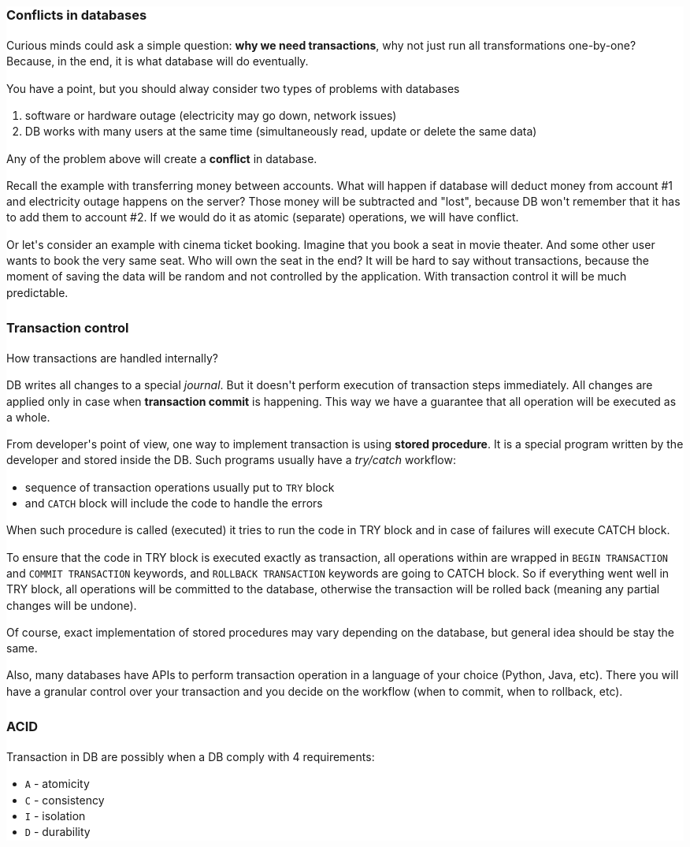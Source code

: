 ### Conflicts in databases

Curious minds could ask a simple question: **why we need transactions**, why not just run all transformations one-by-one? Because, in the end, it is what database will do eventually.

You have a point, but you should alway consider two types of problems with databases
1. software or hardware outage (electricity may go down, network issues)
2. DB works with many users at the same time (simultaneously read, update or delete the same data)

Any of the problem above will create a **conflict** in database.

Recall the example with transferring money between accounts. What will happen if database will deduct money from account #1 and electricity outage happens on the server? Those money will be subtracted and "lost", because DB won't remember that it has to add them to account #2. If we would do it as atomic (separate) operations, we will have conflict.

Or let's consider an example with cinema ticket booking. Imagine that you book a seat in movie theater. And some other user wants to book the very same seat. Who will own the seat in the end? It will be hard to say without transactions, because the moment of saving the data will be random and not controlled by the application. With transaction control it will be much predictable.

### Transaction control

How transactions are handled internally?

DB writes all changes to a special _journal_. But it doesn't perform execution of transaction steps immediately. All changes are applied only in case when **transaction commit** is happening. This way we have a guarantee that all operation will be executed as a whole.

From developer's point of view, one way to implement transaction is using **stored procedure**. It is a special program written by the developer and stored inside the DB. Such programs usually have a _try/catch_ workflow:
- sequence of transaction operations usually put to `TRY` block
- and `CATCH` block will include the code to handle the errors

When such procedure is called (executed) it tries to run the code in TRY block and in case of failures will execute CATCH block. 

To ensure that the code in TRY block is executed exactly as transaction, all operations within are wrapped in `BEGIN TRANSACTION` and `COMMIT TRANSACTION` keywords, and `ROLLBACK TRANSACTION` keywords are going to CATCH block. So if everything went well in TRY block, all operations will be committed to the database, otherwise the transaction will be rolled back (meaning any partial changes will be undone).

Of course, exact implementation of stored procedures may vary depending on the database, but general idea should be stay the same.

Also, many databases have APIs to perform transaction operation in a language of your choice (Python, Java, etc). There you will have a granular control over your transaction and you decide on the workflow (when to commit, when to rollback, etc).

### ACID

Transaction in DB are possibly when a DB comply with 4 requirements:

- `A` - atomicity
- `C` - consistency
- `I` - isolation
- `D` - durability
